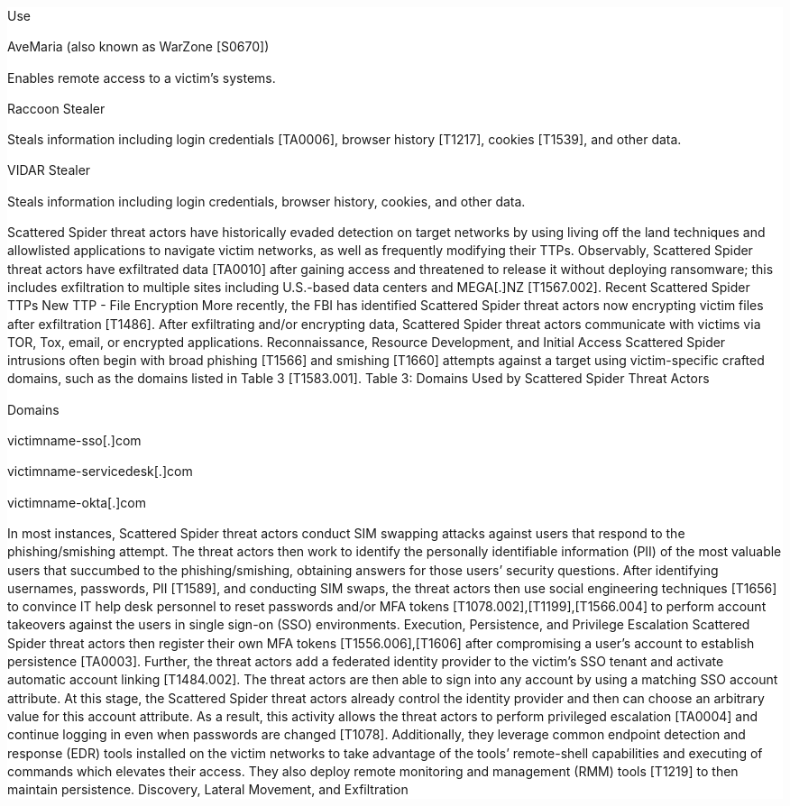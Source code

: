 
Use


AveMaria (also known as WarZone [S0670])


Enables remote access to a victim’s systems.


Raccoon Stealer


Steals information including login credentials [TA0006], browser history [T1217], cookies [T1539], and other data.


VIDAR Stealer


Steals information including login credentials, browser history, cookies, and other data.

Scattered Spider threat actors have historically evaded detection on target networks by using living off the land techniques and allowlisted applications to navigate victim networks, as well as frequently modifying their TTPs.
Observably, Scattered Spider threat actors have exfiltrated data [TA0010] after gaining access and threatened to release it without deploying ransomware; this includes exfiltration to multiple sites including U.S.-based data centers and MEGA[.]NZ [T1567.002].
Recent Scattered Spider TTPs
New TTP - File Encryption
More recently, the FBI has identified Scattered Spider threat actors now encrypting victim files after exfiltration [T1486]. After exfiltrating and/or encrypting data, Scattered Spider threat actors communicate with victims via TOR, Tox, email, or encrypted applications.
Reconnaissance, Resource Development, and Initial Access
Scattered Spider intrusions often begin with broad phishing [T1566] and smishing [T1660] attempts against a target using victim-specific crafted domains, such as the domains listed in Table 3 [T1583.001].
Table 3: Domains Used by Scattered Spider Threat Actors

Domains


victimname-sso[.]com


victimname-servicedesk[.]com


victimname-okta[.]com

In most instances, Scattered Spider threat actors conduct SIM swapping attacks against users that respond to the phishing/smishing attempt. The threat actors then work to identify the personally identifiable information (PII) of the most valuable users that succumbed to the phishing/smishing, obtaining answers for those users’ security questions. After identifying usernames, passwords, PII [T1589], and conducting SIM swaps, the threat actors then use social engineering techniques [T1656] to convince IT help desk personnel to reset passwords and/or MFA tokens [T1078.002],[T1199],[T1566.004] to perform account takeovers against the users in single sign-on (SSO) environments.
Execution, Persistence, and Privilege Escalation
Scattered Spider threat actors then register their own MFA tokens [T1556.006],[T1606] after compromising a user’s account to establish persistence [TA0003]. Further, the threat actors add a federated identity provider to the victim’s SSO tenant and activate automatic account linking [T1484.002]. The threat actors are then able to sign into any account by using a matching SSO account attribute. At this stage, the Scattered Spider threat actors already control the identity provider and then can choose an arbitrary value for this account attribute. As a result, this activity allows the threat actors to perform privileged escalation [TA0004] and continue logging in even when passwords are changed [T1078]. Additionally, they leverage common endpoint detection and response (EDR) tools installed on the victim networks to take advantage of the tools’ remote-shell capabilities and executing of commands which elevates their access. They also deploy remote monitoring and management (RMM) tools [T1219] to then maintain persistence.
Discovery, Lateral Movement, and Exfiltration